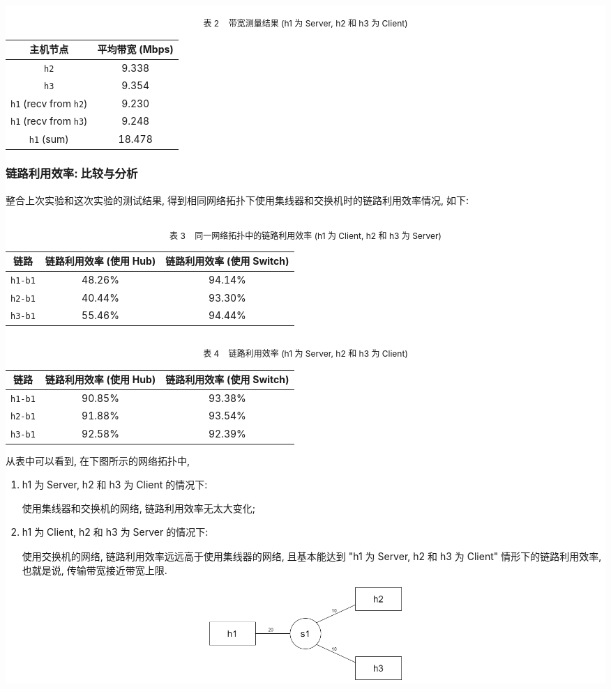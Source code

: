 <div style="text-align:center; font-size:9pt"><br>
    表 2 &nbsp;&nbsp; 带宽测量结果 (h1 为 Server, h2 和 h3 为 Client)
</div>

|       主机节点        | 平均带宽 (Mbps) |
| :-------------------: | :-------------: |
|         `h2`          |      9.338      |
|         `h3`          |      9.354      |
| `h1` (recv from `h2`) |      9.230      |
| `h1` (recv from `h3`) |      9.248      |
|      `h1` (sum)       |     18.478      |

### 链路利用效率: 比较与分析

整合上次实验和这次实验的测试结果, 得到相同网络拓扑下使用集线器和交换机时的链路利用效率情况, 如下:

<div style="text-align:center; font-size:9pt"><br>
    表 3 &nbsp;&nbsp; 同一网络拓扑中的链路利用效率 (h1 为 Client, h2 和 h3 为 Server)
</div>

|  链路   | 链路利用效率 (使用 Hub) | 链路利用效率 (使用 Switch) |
| :-----: | :---------------------: | :------------------------: |
| `h1-b1` |         48.26%          |           94.14%           |
| `h2-b1` |         40.44%          |           93.30%           |
| `h3-b1` |         55.46%          |           94.44%           |

<div style="text-align:center; font-size:9pt"><br>
    表 4 &nbsp;&nbsp; 链路利用效率 (h1 为 Server, h2 和 h3 为 Client)
</div>

|  链路   | 链路利用效率 (使用 Hub) | 链路利用效率 (使用 Switch) |
| :-----: | :---------------------: | :------------------------: |
| `h1-b1` |         90.85%          |           93.38%           |
| `h2-b1` |         91.88%          |           93.54%           |
| `h3-b1` |         92.58%          |           92.39%           |

从表中可以看到, 在下图所示的网络拓扑中,

1. h1 为 Server, h2 和 h3 为 Client 的情况下:

   使用集线器和交换机的网络, 链路利用效率无太大变化;

2. h1 为 Client, h2 和 h3 为 Server 的情况下:

   使用交换机的网络, 链路利用效率远远高于使用集线器的网络, 且基本能达到 "h1 为 Server, h2 和 h3 为 Client" 情形下的链路利用效率, 也就是说, 传输带宽接近带宽上限.

<figure style="text-align:center">
    <img src="readme.assets/topo.png" alt="topo" style="zoom:55%;" />
    <figcaption style="font-size:9pt">
